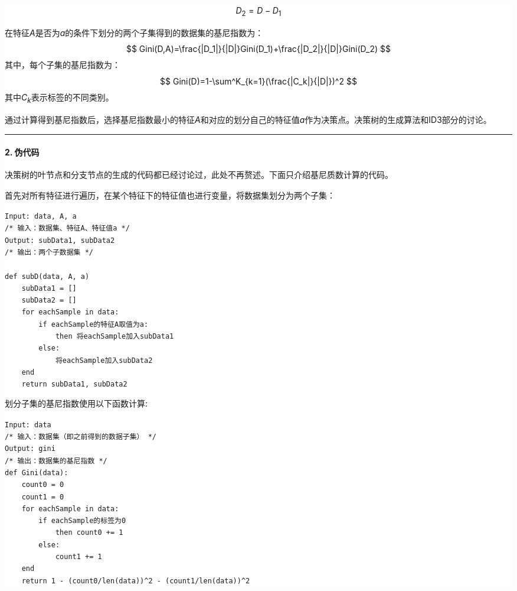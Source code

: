 $$
D_2=D-D_1
$$

在特征$A$是否为$a$的条件下划分的两个子集得到的数据集的基尼指数为：
$$
Gini(D,A)=\frac{|D_1|}{|D|}Gini(D_1)+\frac{|D_2|}{|D|}Gini(D_2)
$$
其中，每个子集的基尼指数为：
$$
Gini(D)=1-\sum^K_{k=1}(\frac{|C_k|}{|D|})^2
$$
其中$C_k$表示标签的不同类别。

通过计算得到基尼指数后，选择基尼指数最小的特征$A$和对应的划分自己的特征值$a$作为决策点。决策树的生成算法和ID3部分的讨论。

----

#### 2. 伪代码

决策树的叶节点和分支节点的生成的代码都已经讨论过，此处不再赘述。下面只介绍基尼质数计算的代码。

首先对所有特征进行遍历，在某个特征下的特征值也进行变量，将数据集划分为两个子集：

```pseudocode
Input: data, A, a
/* 输入：数据集、特征A、特征值a */
Output: subData1, subData2
/* 输出：两个子数据集 */
 
def subD(data, A, a)
    subData1 = []
    subData2 = []
    for eachSample in data:
        if eachSample的特征A取值为a:
            then 将eachSample加入subData1
        else:
            将eachSample加入subData2
    end
    return subData1, subData2
```

划分子集的基尼指数使用以下函数计算:

```pseudocode
Input: data
/* 输入：数据集（即之前得到的数据子集） */
Output: gini
/* 输出：数据集的基尼指数 */
def Gini(data):
	count0 = 0
    count1 = 0
    for eachSample in data:
        if eachSample的标签为0
            then count0 += 1
        else:
            count1 += 1
    end
    return 1 - (count0/len(data))^2 - (count1/len(data))^2
```
